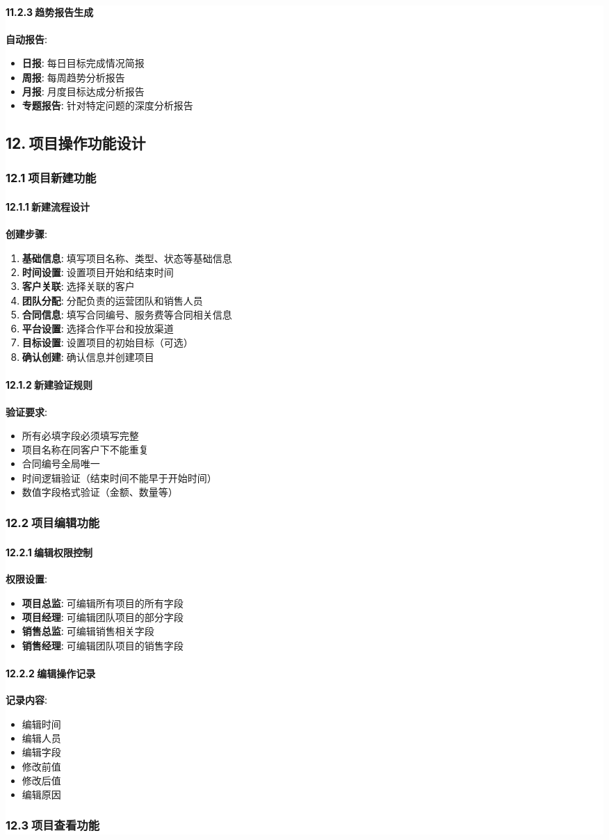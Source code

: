 #### 11.2.3 趋势报告生成
**自动报告**:
- **日报**: 每日目标完成情况简报
- **周报**: 每周趋势分析报告
- **月报**: 月度目标达成分析报告
- **专题报告**: 针对特定问题的深度分析报告

## 12. 项目操作功能设计

### 12.1 项目新建功能

#### 12.1.1 新建流程设计
**创建步骤**:
1. **基础信息**: 填写项目名称、类型、状态等基础信息
2. **时间设置**: 设置项目开始和结束时间
3. **客户关联**: 选择关联的客户
4. **团队分配**: 分配负责的运营团队和销售人员
5. **合同信息**: 填写合同编号、服务费等合同相关信息
6. **平台设置**: 选择合作平台和投放渠道
7. **目标设置**: 设置项目的初始目标（可选）
8. **确认创建**: 确认信息并创建项目

#### 12.1.2 新建验证规则
**验证要求**:
- 所有必填字段必须填写完整
- 项目名称在同客户下不能重复
- 合同编号全局唯一
- 时间逻辑验证（结束时间不能早于开始时间）
- 数值字段格式验证（金额、数量等）

### 12.2 项目编辑功能

#### 12.2.1 编辑权限控制
**权限设置**:
- **项目总监**: 可编辑所有项目的所有字段
- **项目经理**: 可编辑团队项目的部分字段
- **销售总监**: 可编辑销售相关字段
- **销售经理**: 可编辑团队项目的销售字段

#### 12.2.2 编辑操作记录
**记录内容**:
- 编辑时间
- 编辑人员
- 编辑字段
- 修改前值
- 修改后值
- 编辑原因

### 12.3 项目查看功能

